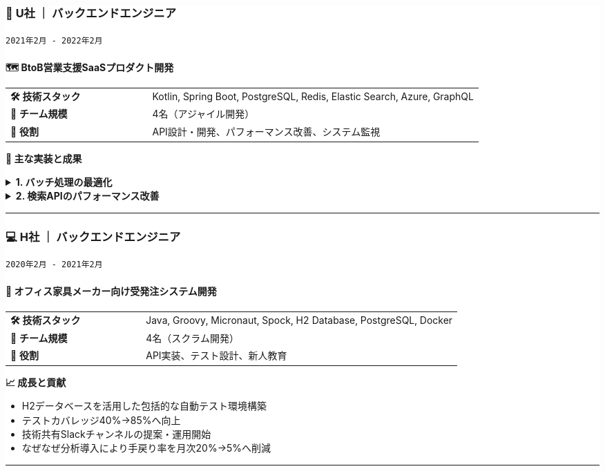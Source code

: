 
### 🏢 **U社** ｜ バックエンドエンジニア
`2021年2月 - 2022年2月`

#### 🗺️ **BtoB営業支援SaaSプロダクト開発**

<table>
<tr>
<td width="30%"><b>🛠 技術スタック</b></td>
<td>Kotlin, Spring Boot, PostgreSQL, Redis, Elastic Search, Azure, GraphQL</td>
</tr>
<tr>
<td><b>👥 チーム規模</b></td>
<td>4名（アジャイル開発）</td>
</tr>
<tr>
<td><b>🎯 役割</b></td>
<td>API設計・開発、パフォーマンス改善、システム監視</td>
</tr>
</table>

**🚀 主な実装と成果**

<details><summary><b>1. バッチ処理の最適化</b></summary></details>

<details><summary><b>2. 検索APIのパフォーマンス改善</b></summary></details>

---

### 💻 **H社** ｜ バックエンドエンジニア
`2020年2月 - 2021年2月`

#### 🏪 **オフィス家具メーカー向け受発注システム開発**

<table>
<tr>
<td width="30%"><b>🛠 技術スタック</b></td>
<td>Java, Groovy, Micronaut, Spock, H2 Database, PostgreSQL, Docker</td>
</tr>
<tr>
<td><b>👥 チーム規模</b></td>
<td>4名（スクラム開発）</td>
</tr>
<tr>
<td><b>🎯 役割</b></td>
<td>API実装、テスト設計、新人教育</td>
</tr>
</table>

**📈 成長と貢献**
- H2データベースを活用した包括的な自動テスト環境構築
- テストカバレッジ40%→85%へ向上
- 技術共有Slackチャンネルの提案・運用開始
- なぜなぜ分析導入により手戻り率を月次20%→5%へ削減

---